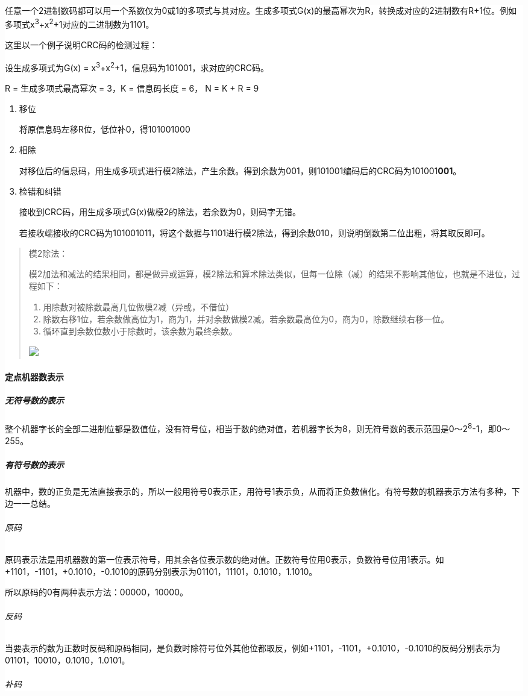 任意一个2进制数码都可以用一个系数仅为0或1的多项式与其对应。生成多项式G(x)的最高幂次为R，转换成对应的2进制数有R+1位。例如多项式x<sup>3</sup>+x<sup>2</sup>+1对应的二进制数为1101。

这里以一个例子说明CRC码的检测过程：

设生成多项式为G(x) = x<sup>3</sup>+x<sup>2</sup>+1，信息码为101001，求对应的CRC码。

R = 生成多项式最高幂次 = 3，K = 信息码长度 = 6， N = K + R = 9

1. 移位

   将原信息码左移R位，低位补0，得101001000

2. 相除

   对移位后的信息码，用生成多项式进行模2除法，产生余数。得到余数为001，则101001编码后的CRC码为101001**001**。

3. 检错和纠错

   接收到CRC码，用生成多项式G(x)做模2的除法，若余数为0，则码字无错。

   若接收端接收的CRC码为101001011，将这个数据与1101进行模2除法，得到余数010，则说明倒数第二位出粗，将其取反即可。

> 模2除法：
>
> 模2加法和减法的结果相同，都是做异或运算，模2除法和算术除法类似，但每一位除（减）的结果不影响其他位，也就是不进位，过程如下：
>
> 1. 用除数对被除数最高几位做模2减（异或，不借位）
> 2. 除数右移1位，若余数做高位为1，商为1，并对余数做模2减。若余数最高位为0，商为0，除数继续右移一位。
> 3. 循环直到余数位数小于除数时，该余数为最终余数。
>
> <img src="./assets/image-20180915103953071.png" width=300>



#### 定点机器数表示

##### 无符号数的表示

整个机器字长的全部二进制位都是数值位，没有符号位，相当于数的绝对值，若机器字长为8，则无符号数的表示范围是0～2<sup>8</sup>-1，即0～255。



##### 有符号数的表示

机器中，数的正负是无法直接表示的，所以一般用符号0表示正，用符号1表示负，从而将正负数值化。有符号数的机器表示方法有多种，下边一一总结。

###### 原码

原码表示法是用机器数的第一位表示符号，用其余各位表示数的绝对值。正数符号位用0表示，负数符号位用1表示。如+1101，-1101，+0.1010，-0.1010的原码分别表示为01101，11101，0.1010，1.1010。

所以原码的0有两种表示方法：00000，10000。



###### 反码

当要表示的数为正数时反码和原码相同，是负数时除符号位外其他位都取反，例如+1101，-1101，+0.1010，-0.1010的反码分别表示为01101，10010，0.1010，1.0101。



###### 补码
